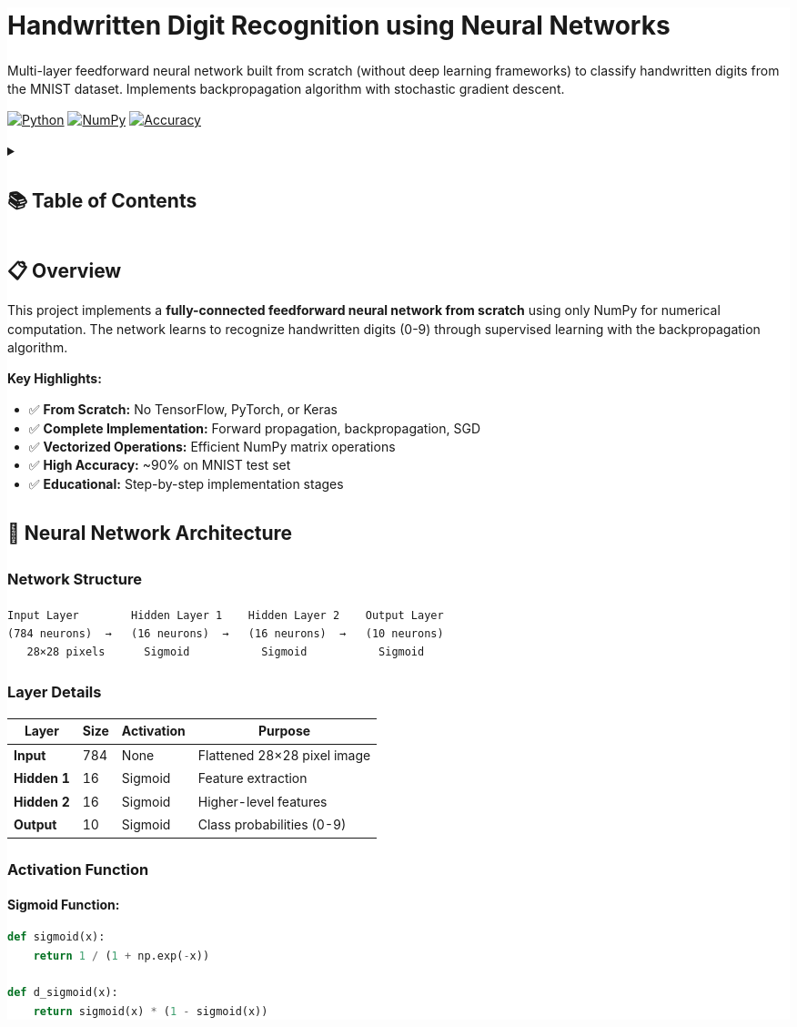 # Handwritten Digit Recognition using Neural Networks

Multi-layer feedforward neural network built from scratch (without deep learning frameworks) to classify handwritten digits from the MNIST dataset. Implements backpropagation algorithm with stochastic gradient descent.

[![Python](https://img.shields.io/badge/Python-3.7+-blue.svg)](https://www.python.org/)
[![NumPy](https://img.shields.io/badge/NumPy-Computation-orange.svg)](#)
[![Accuracy](https://img.shields.io/badge/Accuracy-~90%25-brightgreen.svg)](#)

<details><summary><h2>📚 Table of Contents</h2></summary></details>

## 📋 Overview

This project implements a **fully-connected feedforward neural network from scratch** using only NumPy for numerical computation. The network learns to recognize handwritten digits (0-9) through supervised learning with the backpropagation algorithm.

**Key Highlights:**
- ✅ **From Scratch:** No TensorFlow, PyTorch, or Keras
- ✅ **Complete Implementation:** Forward propagation, backpropagation, SGD
- ✅ **Vectorized Operations:** Efficient NumPy matrix operations
- ✅ **High Accuracy:** ~90% on MNIST test set
- ✅ **Educational:** Step-by-step implementation stages

## 🧠 Neural Network Architecture

### Network Structure

```
Input Layer        Hidden Layer 1    Hidden Layer 2    Output Layer
(784 neurons)  →   (16 neurons)  →   (16 neurons)  →   (10 neurons)
   28×28 pixels      Sigmoid           Sigmoid           Sigmoid
```

### Layer Details

| Layer | Size | Activation | Purpose |
|-------|------|------------|---------|
| **Input** | 784 | None | Flattened 28×28 pixel image |
| **Hidden 1** | 16 | Sigmoid | Feature extraction |
| **Hidden 2** | 16 | Sigmoid | Higher-level features |
| **Output** | 10 | Sigmoid | Class probabilities (0-9) |

### Activation Function

**Sigmoid Function:**
```python
def sigmoid(x):
    return 1 / (1 + np.exp(-x))

def d_sigmoid(x):
    return sigmoid(x) * (1 - sigmoid(x))
```

